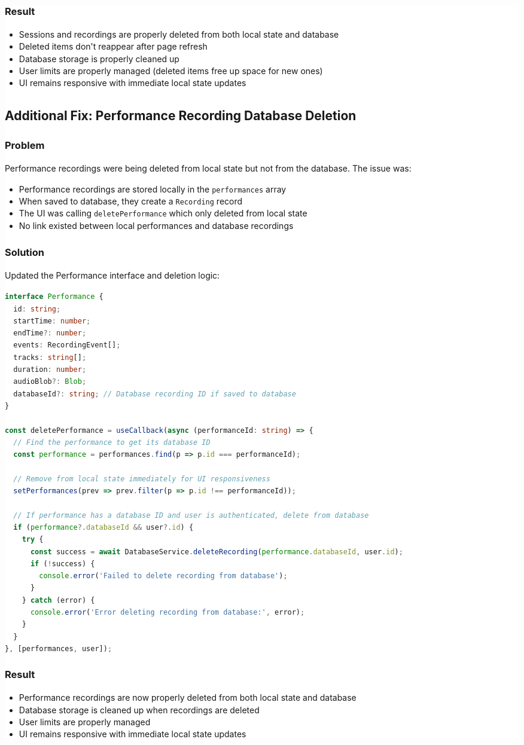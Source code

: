 ### Result
- Sessions and recordings are properly deleted from both local state and database
- Deleted items don't reappear after page refresh
- Database storage is properly cleaned up
- User limits are properly managed (deleted items free up space for new ones)
- UI remains responsive with immediate local state updates

## Additional Fix: Performance Recording Database Deletion

### Problem
Performance recordings were being deleted from local state but not from the database. The issue was:
- Performance recordings are stored locally in the `performances` array
- When saved to database, they create a `Recording` record
- The UI was calling `deletePerformance` which only deleted from local state
- No link existed between local performances and database recordings

### Solution
Updated the Performance interface and deletion logic:

```typescript
interface Performance {
  id: string;
  startTime: number;
  endTime?: number;
  events: RecordingEvent[];
  tracks: string[];
  duration: number;
  audioBlob?: Blob;
  databaseId?: string; // Database recording ID if saved to database
}

const deletePerformance = useCallback(async (performanceId: string) => {
  // Find the performance to get its database ID
  const performance = performances.find(p => p.id === performanceId);
  
  // Remove from local state immediately for UI responsiveness
  setPerformances(prev => prev.filter(p => p.id !== performanceId));
  
  // If performance has a database ID and user is authenticated, delete from database
  if (performance?.databaseId && user?.id) {
    try {
      const success = await DatabaseService.deleteRecording(performance.databaseId, user.id);
      if (!success) {
        console.error('Failed to delete recording from database');
      }
    } catch (error) {
      console.error('Error deleting recording from database:', error);
    }
  }
}, [performances, user]);
```

### Result
- Performance recordings are now properly deleted from both local state and database
- Database storage is cleaned up when recordings are deleted
- User limits are properly managed
- UI remains responsive with immediate local state updates 